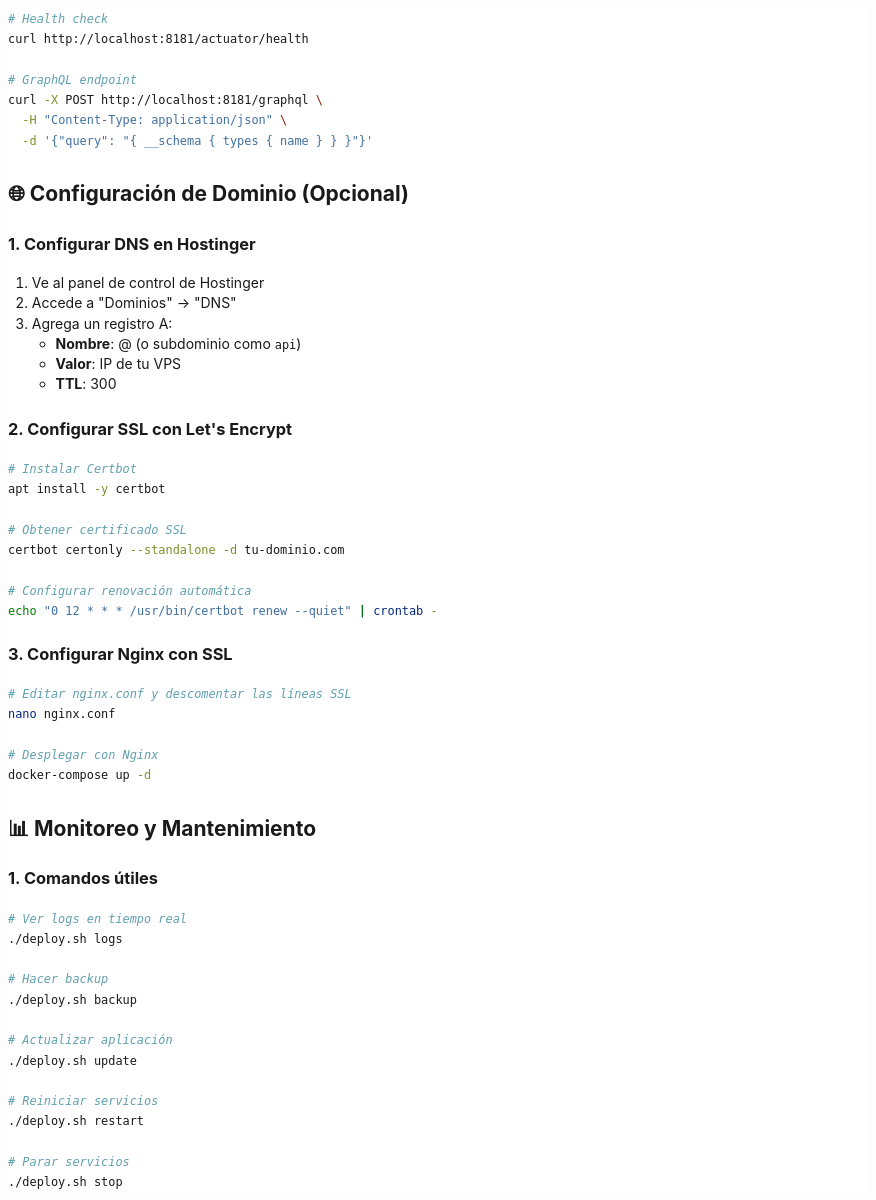 ```bash
# Health check
curl http://localhost:8181/actuator/health

# GraphQL endpoint
curl -X POST http://localhost:8181/graphql \
  -H "Content-Type: application/json" \
  -d '{"query": "{ __schema { types { name } } }"}'
```

## 🌐 Configuración de Dominio (Opcional)

### 1. Configurar DNS en Hostinger

1. Ve al panel de control de Hostinger
2. Accede a "Dominios" → "DNS"
3. Agrega un registro A:
   - **Nombre**: @ (o subdominio como `api`)
   - **Valor**: IP de tu VPS
   - **TTL**: 300

### 2. Configurar SSL con Let's Encrypt

```bash
# Instalar Certbot
apt install -y certbot

# Obtener certificado SSL
certbot certonly --standalone -d tu-dominio.com

# Configurar renovación automática
echo "0 12 * * * /usr/bin/certbot renew --quiet" | crontab -
```

### 3. Configurar Nginx con SSL

```bash
# Editar nginx.conf y descomentar las líneas SSL
nano nginx.conf

# Desplegar con Nginx
docker-compose up -d
```

## 📊 Monitoreo y Mantenimiento

### 1. Comandos útiles

```bash
# Ver logs en tiempo real
./deploy.sh logs

# Hacer backup
./deploy.sh backup

# Actualizar aplicación
./deploy.sh update

# Reiniciar servicios
./deploy.sh restart

# Parar servicios
./deploy.sh stop

```